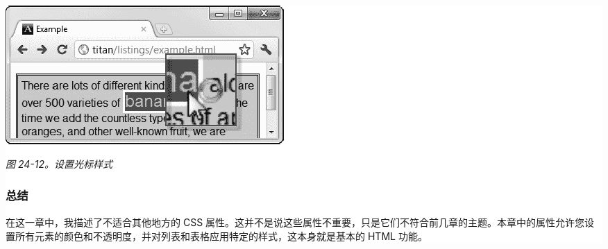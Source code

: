 ![Image](img/2412.jpg)

*图 24-12。设置光标样式*

### 总结

在这一章中，我描述了不适合其他地方的 CSS 属性。这并不是说这些属性不重要，只是它们不符合前几章的主题。本章中的属性允许您设置所有元素的颜色和不透明度，并对列表和表格应用特定的样式，这本身就是基本的 HTML 功能。